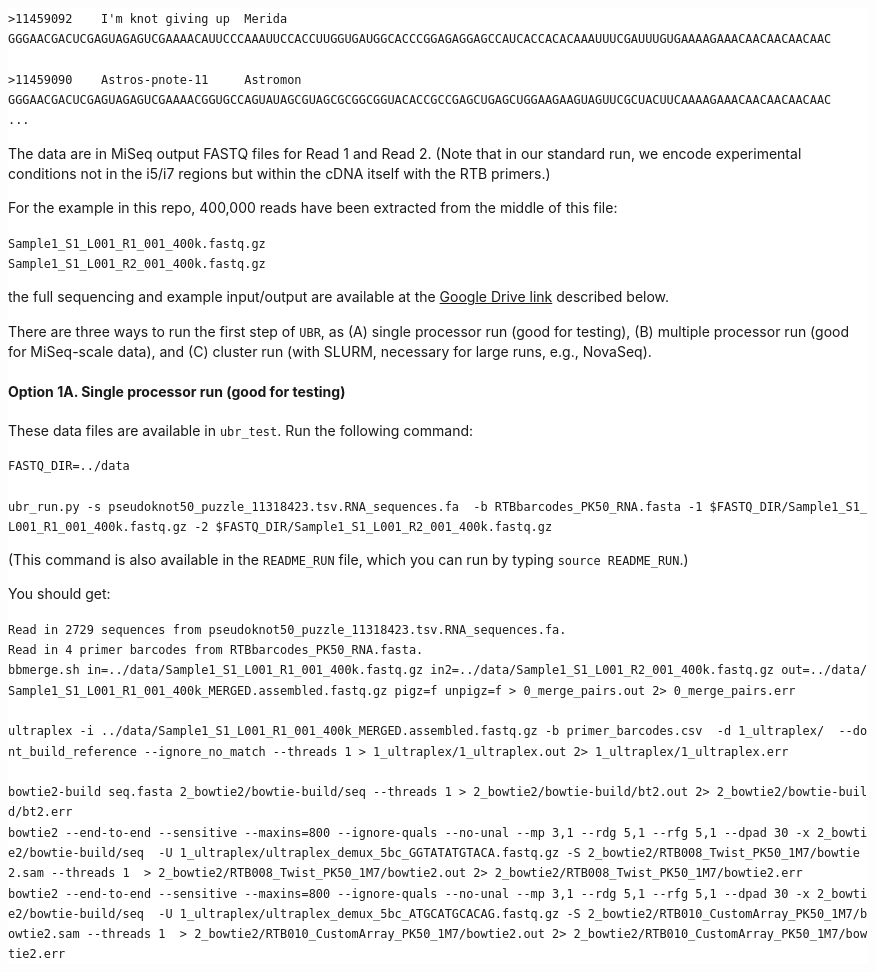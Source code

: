 ```
>11459092	 I'm knot giving up	 Merida
GGGAACGACUCGAGUAGAGUCGAAAACAUUCCCAAAUUCCACCUUGGUGAUGGCACCCGGAGAGGAGCCAUCACCACACAAAUUUCGAUUUGUGAAAAGAAACAACAACAACAAC

>11459090	 Astros-pnote-11	 Astromon
GGGAACGACUCGAGUAGAGUCGAAAACGGUGCCAGUAUAGCGUAGCGCGGCGGUACACCGCCGAGCUGAGCUGGAAGAAGUAGUUCGCUACUUCAAAAGAAACAACAACAACAAC
...
```

The data are in MiSeq output FASTQ files for Read 1 and Read 2. (Note that in our standard run, we encode experimental conditions not in the i5/i7 regions but within the cDNA itself with the RTB primers.) 

For the example in this repo, 400,000 reads have been extracted from the middle of this file:

```
Sample1_S1_L001_R1_001_400k.fastq.gz
Sample1_S1_L001_R2_001_400k.fastq.gz
```

the full sequencing and example input/output are available at the [Google Drive link](https://drive.google.com/drive/folders/1U0ZFlZQ-NXnDy18TsvSxZo8pwM-lzV1N?usp=drive_link) described below.

There are three ways to run the first step of `UBR`, as (A) single processor run (good for testing), (B) multiple processor run (good for MiSeq-scale data), and (C) cluster run (with SLURM, necessary for large runs, e.g., NovaSeq).

#### Option 1A. Single processor run (good for testing)

These data files are available in `ubr_test`. Run the following command:

```
FASTQ_DIR=../data

ubr_run.py -s pseudoknot50_puzzle_11318423.tsv.RNA_sequences.fa  -b RTBbarcodes_PK50_RNA.fasta -1 $FASTQ_DIR/Sample1_S1_L001_R1_001_400k.fastq.gz -2 $FASTQ_DIR/Sample1_S1_L001_R2_001_400k.fastq.gz
```

(This command is also available in the `README_RUN` file, which you can run by typing `source README_RUN`.)

You should get:

```
Read in 2729 sequences from pseudoknot50_puzzle_11318423.tsv.RNA_sequences.fa.
Read in 4 primer barcodes from RTBbarcodes_PK50_RNA.fasta.
bbmerge.sh in=../data/Sample1_S1_L001_R1_001_400k.fastq.gz in2=../data/Sample1_S1_L001_R2_001_400k.fastq.gz out=../data/Sample1_S1_L001_R1_001_400k_MERGED.assembled.fastq.gz pigz=f unpigz=f > 0_merge_pairs.out 2> 0_merge_pairs.err

ultraplex -i ../data/Sample1_S1_L001_R1_001_400k_MERGED.assembled.fastq.gz -b primer_barcodes.csv  -d 1_ultraplex/  --dont_build_reference --ignore_no_match --threads 1 > 1_ultraplex/1_ultraplex.out 2> 1_ultraplex/1_ultraplex.err

bowtie2-build seq.fasta 2_bowtie2/bowtie-build/seq --threads 1 > 2_bowtie2/bowtie-build/bt2.out 2> 2_bowtie2/bowtie-build/bt2.err
bowtie2 --end-to-end --sensitive --maxins=800 --ignore-quals --no-unal --mp 3,1 --rdg 5,1 --rfg 5,1 --dpad 30 -x 2_bowtie2/bowtie-build/seq  -U 1_ultraplex/ultraplex_demux_5bc_GGTATATGTACA.fastq.gz -S 2_bowtie2/RTB008_Twist_PK50_1M7/bowtie2.sam --threads 1  > 2_bowtie2/RTB008_Twist_PK50_1M7/bowtie2.out 2> 2_bowtie2/RTB008_Twist_PK50_1M7/bowtie2.err
bowtie2 --end-to-end --sensitive --maxins=800 --ignore-quals --no-unal --mp 3,1 --rdg 5,1 --rfg 5,1 --dpad 30 -x 2_bowtie2/bowtie-build/seq  -U 1_ultraplex/ultraplex_demux_5bc_ATGCATGCACAG.fastq.gz -S 2_bowtie2/RTB010_CustomArray_PK50_1M7/bowtie2.sam --threads 1  > 2_bowtie2/RTB010_CustomArray_PK50_1M7/bowtie2.out 2> 2_bowtie2/RTB010_CustomArray_PK50_1M7/bowtie2.err
```